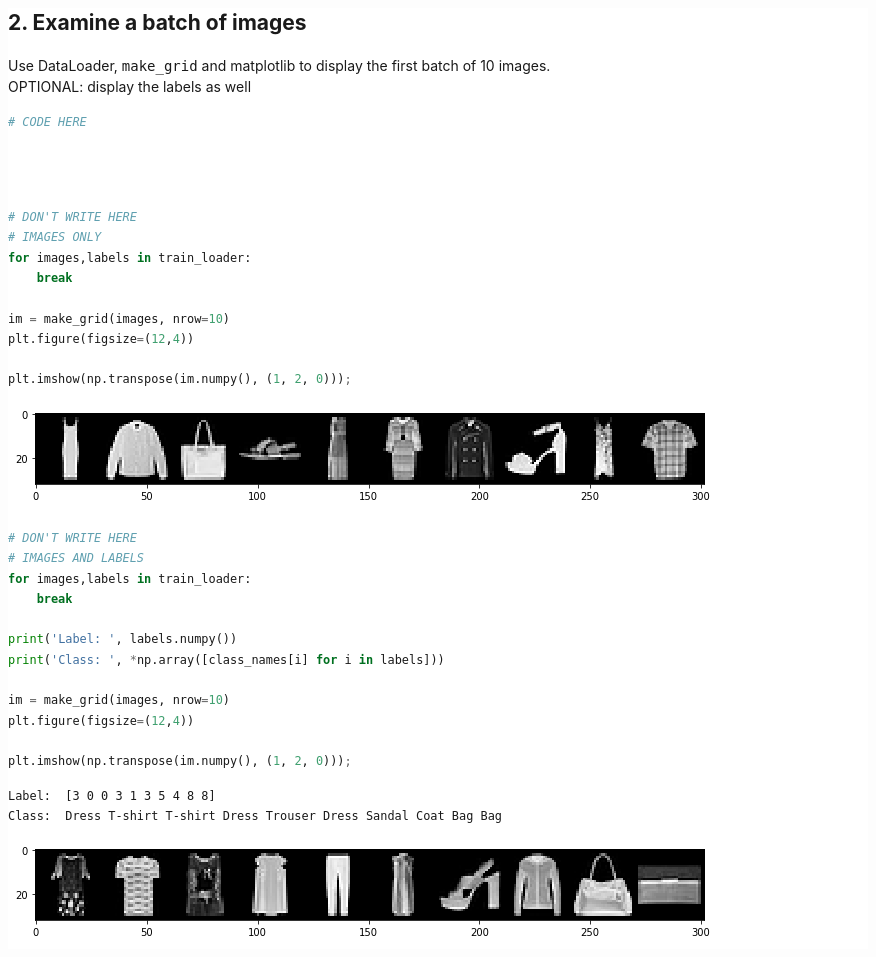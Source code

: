## 2. Examine a batch of images

Use DataLoader, <tt>make_grid</tt> and matplotlib to display the first
batch of 10 images.<br> OPTIONAL: display the labels as well

``` python
# CODE HERE





```

``` python
# DON'T WRITE HERE
# IMAGES ONLY
for images,labels in train_loader: 
    break

im = make_grid(images, nrow=10)
plt.figure(figsize=(12,4))

plt.imshow(np.transpose(im.numpy(), (1, 2, 0)));
```

![](06-CNN-Exercises-Solutions_files/figure-gfm/cell-6-output-1.png)

``` python
# DON'T WRITE HERE
# IMAGES AND LABELS
for images,labels in train_loader: 
    break

print('Label: ', labels.numpy())
print('Class: ', *np.array([class_names[i] for i in labels]))

im = make_grid(images, nrow=10)
plt.figure(figsize=(12,4))

plt.imshow(np.transpose(im.numpy(), (1, 2, 0)));
```

    Label:  [3 0 0 3 1 3 5 4 8 8]
    Class:  Dress T-shirt T-shirt Dress Trouser Dress Sandal Coat Bag Bag

![](06-CNN-Exercises-Solutions_files/figure-gfm/cell-7-output-2.png)
